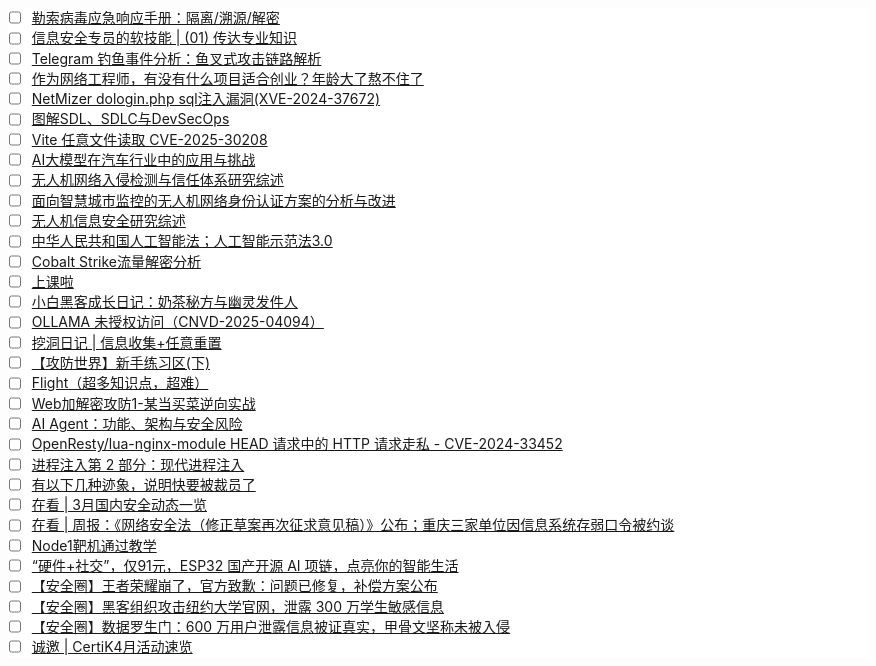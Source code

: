   - [ ] [勒索病毒应急响应手册：隔离/溯源/解密](https://mp.weixin.qq.com/s?__biz=Mzg4NDc0Njk1MQ==&mid=2247487330&idx=1&sn=fc6e17509cf1d9287a5790e7c1db7e3b)
  - [ ] [信息安全专员的软技能  | (01) 传达专业知识](https://mp.weixin.qq.com/s?__biz=MzA3MTM0NTQzNA==&mid=2455780227&idx=1&sn=371847b26cf1a2644d02178b5608f948)
  - [ ] [Telegram 钓鱼事件分析：鱼叉式攻击链路解析](https://mp.weixin.qq.com/s?__biz=MzI3NjA4MjMyMw==&mid=2647789917&idx=1&sn=1622cbfd1a70b3475eb251547559bf10)
  - [ ] [作为网络工程师，有没有什么项目适合创业？年龄大了熬不住了](https://mp.weixin.qq.com/s?__biz=MzUyNTExOTY1Nw==&mid=2247529029&idx=1&sn=4ca42dd7fbc23192f1af24363f44f8ac)
  - [ ] [NetMizer dologin.php sql注入漏洞(XVE-2024-37672)](https://mp.weixin.qq.com/s?__biz=MzkzMTcwMTg1Mg==&mid=2247490960&idx=1&sn=bfd43cc763c91b3e30dace3c4ceaa362)
  - [ ] [图解SDL、SDLC与DevSecOps](https://mp.weixin.qq.com/s?__biz=MzkyMTYyOTQ5NA==&mid=2247486613&idx=1&sn=04d961a278a019e912cf075720025b84)
  - [ ] [Vite 任意文件读取 CVE-2025-30208](https://mp.weixin.qq.com/s?__biz=MzkyNzQxMjQ4Ng==&mid=2247484230&idx=1&sn=a70c3aec36089a41b2117fe9b81065a3)
  - [ ] [AI大模型在汽车行业中的应用与挑战](https://mp.weixin.qq.com/s?__biz=MzkyOTMwMDQ5MQ==&mid=2247520023&idx=1&sn=761bc6eadf7f5eeb9be3a4a8694de23d)
  - [ ] [无人机网络入侵检测与信任体系研究综述](https://mp.weixin.qq.com/s?__biz=MzU2MDk1Nzg2MQ==&mid=2247623085&idx=1&sn=fc8f601f5cfd36688a4623d80fd7bf03)
  - [ ] [面向智慧城市监控的无人机网络身份认证方案的分析与改进](https://mp.weixin.qq.com/s?__biz=MzU2MDk1Nzg2MQ==&mid=2247623085&idx=2&sn=dd126f780147c6251571f0d8210cedb2)
  - [ ] [无人机信息安全研究综述](https://mp.weixin.qq.com/s?__biz=MzU2MDk1Nzg2MQ==&mid=2247623085&idx=3&sn=fe32b33f74df84ed0f3b4588c6cfb697)
  - [ ] [中华人民共和国人工智能法；人工智能示范法3.0](https://mp.weixin.qq.com/s?__biz=MjM5OTk4MDE2MA==&mid=2655272470&idx=1&sn=bfa4bf727778b6898ffd9bfb9d56e133)
  - [ ] [Cobalt Strike流量解密分析](https://mp.weixin.qq.com/s?__biz=Mzk0NDYwOTcxNg==&mid=2247485666&idx=1&sn=6867ac29924e6a76932a6d74ad789c45)
  - [ ] [上课啦](https://mp.weixin.qq.com/s?__biz=Mzg2ODYxMzY3OQ==&mid=2247518925&idx=1&sn=da18a9de4a4096a240fd4dddf9a598d4)
  - [ ] [小白黑客成长日记：奶茶秘方与幽灵发件人](https://mp.weixin.qq.com/s?__biz=Mzk0OTQ0MTI2MQ==&mid=2247484740&idx=1&sn=abb672382da987324337ac1f7f8743f3)
  - [ ] [OLLAMA 未授权访问（CNVD-2025-04094）](https://mp.weixin.qq.com/s?__biz=MzkzMTcwMTg1Mg==&mid=2247490949&idx=1&sn=b036b7fd087877a1c1e35107ec8667c3)
  - [ ] [挖洞日记 | 信息收集+任意重置](https://mp.weixin.qq.com/s?__biz=MzUyODkwNDIyMg==&mid=2247548878&idx=1&sn=b04f76ee2dc58472553b38b55e67d552)
  - [ ] [【攻防世界】新手练习区(下)](https://mp.weixin.qq.com/s?__biz=Mzg5NTU2NjA1Mw==&mid=2247501272&idx=1&sn=6d77f65eecb5b06b427919019219e054)
  - [ ] [Flight（超多知识点，超难）](https://mp.weixin.qq.com/s?__biz=Mzk2NDE3NTc0Ng==&mid=2247483825&idx=1&sn=6cabd093b0a33f4b60d2f1171f1de80f)
  - [ ] [Web加解密攻防1-某当买菜逆向实战](https://mp.weixin.qq.com/s?__biz=MzkxMzQyMzUwMg==&mid=2247486498&idx=1&sn=a9355f45b834f8859ada90e59fad880a)
  - [ ] [AI Agent：功能、架构与安全风险](https://mp.weixin.qq.com/s?__biz=MzkzMTY0MDgzNg==&mid=2247484235&idx=1&sn=8ec87eec0cdbd60898e218ff76e37a31)
  - [ ] [OpenResty/lua-nginx-module HEAD 请求中的 HTTP 请求走私 - CVE-2024-33452](https://mp.weixin.qq.com/s?__biz=MzAxMjYyMzkwOA==&mid=2247528798&idx=1&sn=1c167839a88f0354525471243f8605bf)
  - [ ] [进程注入第 2 部分：现代进程注入](https://mp.weixin.qq.com/s?__biz=MzAxMjYyMzkwOA==&mid=2247528798&idx=2&sn=b8511579c20f8b7809084aae8bdd919d)
  - [ ] [有以下几种迹象，说明快要被裁员了](https://mp.weixin.qq.com/s?__biz=MzUzNjkxODE5MA==&mid=2247489338&idx=1&sn=5ac86c2df4c5a51d12b6b63675cf415e)
  - [ ] [在看 | 3月国内安全动态一览](https://mp.weixin.qq.com/s?__biz=MzU5ODgzNTExOQ==&mid=2247638330&idx=1&sn=78fb0fc43ab711b4b5c9a71f72c642c8)
  - [ ] [在看 | 周报：《网络安全法（修正草案再次征求意见稿）》公布；重庆三家单位因信息系统存弱口令被约谈](https://mp.weixin.qq.com/s?__biz=MzU5ODgzNTExOQ==&mid=2247638330&idx=2&sn=5806e89bfb983f5281526937d332c8f7)
  - [ ] [Node1靶机通过教学](https://mp.weixin.qq.com/s?__biz=MzkzNjg3NzIwOQ==&mid=2247486516&idx=1&sn=aa2bae4985f2e9916919c9e263665d9b)
  - [ ] [“硬件+社交”，仅91元，ESP32 国产开源 AI 项链，点亮你的智能生活](https://mp.weixin.qq.com/s?__biz=MjM5OTA4MzA0MA==&mid=2454937723&idx=1&sn=34d91ae57849b77a8e00ce2dae5d64f6)
  - [ ] [【安全圈】王者荣耀崩了，官方致歉：问题已修复，补偿方案公布](https://mp.weixin.qq.com/s?__biz=MzIzMzE4NDU1OQ==&mid=2652068784&idx=1&sn=c76b2c3e5e7e5c6f08692a49ade6fe3e)
  - [ ] [【安全圈】黑客组织攻击纽约大学官网，泄露 300 万学生敏感信息](https://mp.weixin.qq.com/s?__biz=MzIzMzE4NDU1OQ==&mid=2652068784&idx=2&sn=614447979b4fdc04d8f85dd042b68dbe)
  - [ ] [【安全圈】数据罗生门：600 万用户泄露信息被证真实，甲骨文坚称未被入侵](https://mp.weixin.qq.com/s?__biz=MzIzMzE4NDU1OQ==&mid=2652068784&idx=3&sn=e68a68e82de0e826532ce95aac1def77)
  - [ ] [诚邀 | CertiK4月活动速览](https://mp.weixin.qq.com/s?__biz=MzU5OTg4MTIxMw==&mid=2247504053&idx=1&sn=11c26f75370fd042aaf849b7a2435ea6)